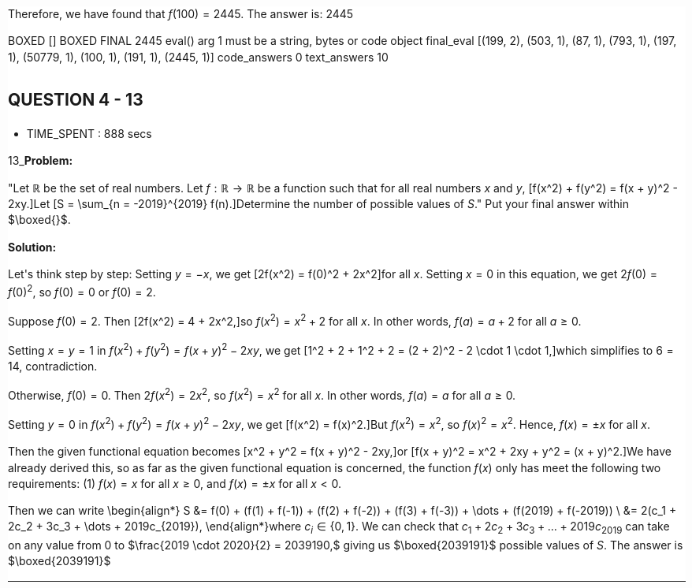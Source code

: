 Therefore, we have found that $f(100)=2445$.
The answer is: $2445$

BOXED []
BOXED FINAL 2445
eval() arg 1 must be a string, bytes or code object final_eval
[(199, 2), (503, 1), (87, 1), (793, 1), (197, 1), (50779, 1), (100, 1), (191, 1), (2445, 1)]
code_answers 0 text_answers 10



## QUESTION 4 - 13 
- TIME_SPENT : 888 secs

13_**Problem:** 

"Let $\mathbb{R}$ be the set of real numbers.  Let $f : \mathbb{R} \to \mathbb{R}$ be a function such that for all real numbers $x$ and $y,$
\[f(x^2) + f(y^2) = f(x + y)^2 - 2xy.\]Let
\[S = \sum_{n = -2019}^{2019} f(n).\]Determine the number of possible values of $S.$"
Put your final answer within $\boxed{}$.

**Solution:** 

Let's think step by step:
Setting $y = -x,$ we get
\[2f(x^2) = f(0)^2 + 2x^2\]for all $x.$  Setting $x = 0$ in this equation, we get $2f(0) = f(0)^2,$ so $f(0) = 0$ or $f(0) = 2.$

Suppose $f(0) = 2.$  Then
\[2f(x^2) = 4 + 2x^2,\]so $f(x^2) = x^2 + 2$ for all $x.$  In other words, $f(a) = a + 2$ for all $a \ge 0.$

Setting $x = y = 1$ in $f(x^2) + f(y^2) = f(x + y)^2 - 2xy,$ we get
\[1^2 + 2 + 1^2 + 2 = (2 + 2)^2 - 2 \cdot 1 \cdot 1,\]which simplifies to $6 = 14,$ contradiction.

Otherwise, $f(0) = 0.$  Then $2f(x^2) = 2x^2,$ so $f(x^2) = x^2$ for all $x.$  In other words, $f(a) = a$ for all $a \ge 0.$

Setting $y = 0$ in $f(x^2) + f(y^2) = f(x + y)^2 - 2xy,$ we get
\[f(x^2) = f(x)^2.\]But $f(x^2) = x^2,$ so $f(x)^2 = x^2.$  Hence, $f(x) = \pm x$ for all $x.$

Then the given functional equation becomes
\[x^2 + y^2 = f(x + y)^2 - 2xy,\]or
\[f(x + y)^2 = x^2 + 2xy + y^2 = (x + y)^2.\]We have already derived this, so as far as the given functional equation is concerned, the function $f(x)$ only has meet the following two requirements: (1) $f(x) = x$ for all $x \ge 0,$ and $f(x) = \pm x$ for all $x < 0.$

Then we can write
\begin{align*}
S &= f(0) + (f(1) + f(-1)) + (f(2) + f(-2)) + (f(3) + f(-3)) + \dots + (f(2019) + f(-2019)) \\
&= 2(c_1 + 2c_2 + 3c_3 + \dots + 2019c_{2019}),
\end{align*}where $c_i \in \{0,1\}.$  We can check that $c_1 + 2c_2 + 3c_3 + \dots + 2019c_{2019}$ can take on any value from 0 to $\frac{2019 \cdot 2020}{2} = 2039190,$ giving us $\boxed{2039191}$ possible values of $S.$ The answer is $\boxed{2039191}$


---